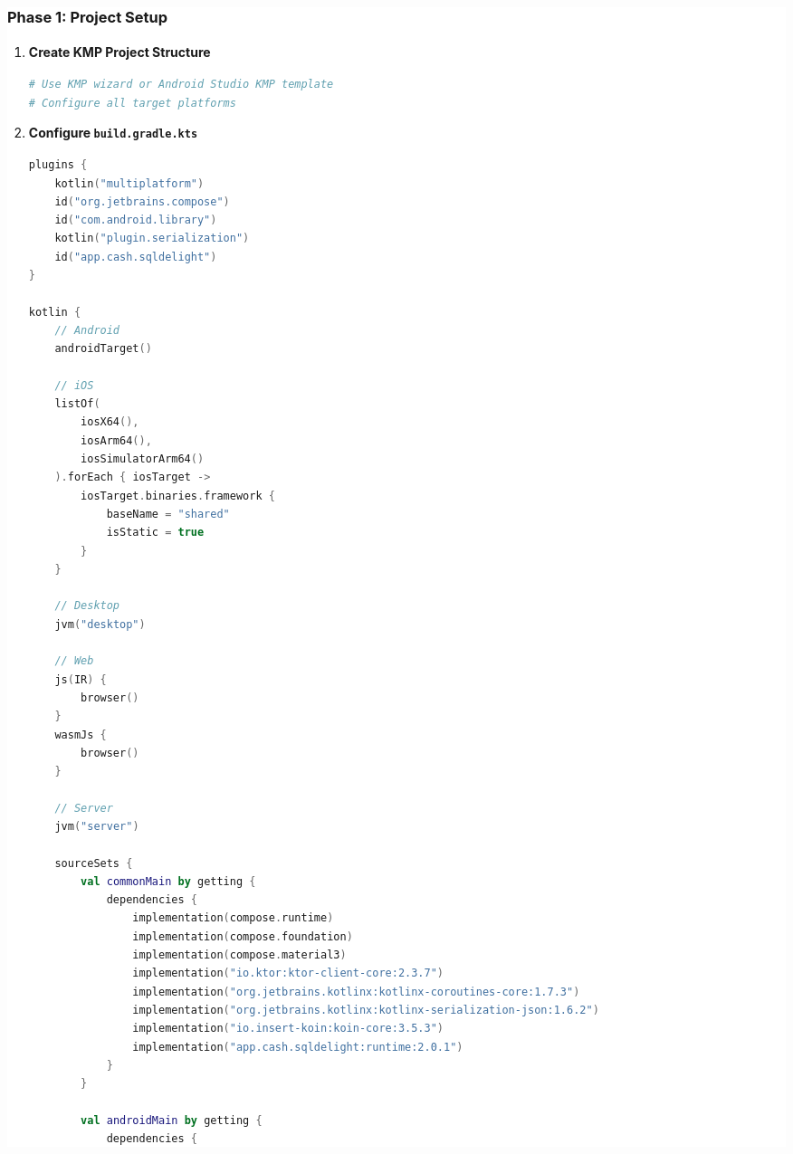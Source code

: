 ### Phase 1: Project Setup

1. **Create KMP Project Structure**
   ```bash
   # Use KMP wizard or Android Studio KMP template
   # Configure all target platforms
   ```

2. **Configure `build.gradle.kts`**
   ```kotlin
   plugins {
       kotlin("multiplatform")
       id("org.jetbrains.compose")
       id("com.android.library")
       kotlin("plugin.serialization")
       id("app.cash.sqldelight")
   }
   
   kotlin {
       // Android
       androidTarget()
       
       // iOS
       listOf(
           iosX64(),
           iosArm64(),
           iosSimulatorArm64()
       ).forEach { iosTarget ->
           iosTarget.binaries.framework {
               baseName = "shared"
               isStatic = true
           }
       }
       
       // Desktop
       jvm("desktop")
       
       // Web
       js(IR) {
           browser()
       }
       wasmJs {
           browser()
       }
       
       // Server
       jvm("server")
       
       sourceSets {
           val commonMain by getting {
               dependencies {
                   implementation(compose.runtime)
                   implementation(compose.foundation)
                   implementation(compose.material3)
                   implementation("io.ktor:ktor-client-core:2.3.7")
                   implementation("org.jetbrains.kotlinx:kotlinx-coroutines-core:1.7.3")
                   implementation("org.jetbrains.kotlinx:kotlinx-serialization-json:1.6.2")
                   implementation("io.insert-koin:koin-core:3.5.3")
                   implementation("app.cash.sqldelight:runtime:2.0.1")
               }
           }
           
           val androidMain by getting {
               dependencies {
   ```